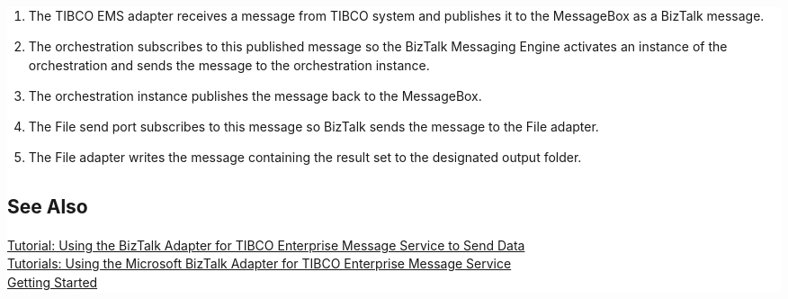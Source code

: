1.  The TIBCO EMS adapter receives a message from TIBCO system and publishes it to the MessageBox as a BizTalk message.  

2.  The orchestration subscribes to this published message so the BizTalk Messaging Engine activates an instance of the orchestration and sends the message to the orchestration instance.  

3.  The orchestration instance publishes the message back to the MessageBox.  

4.  The File send port subscribes to this message so BizTalk sends the message to the File adapter.  

5.  The File adapter writes the message containing the result set to the designated output folder.  

## See Also  
 [Tutorial: Using the BizTalk Adapter for TIBCO Enterprise Message Service to Send Data](../core/tutorial-use-tibco-enterprise-message-service-adapter-in-biztalk-to-send-data.md)   
 [Tutorials: Using the Microsoft BizTalk Adapter for TIBCO Enterprise Message Service](../core/tutorials-use-the-microsoft-biztalk-adapter-for-tibco-message-service.md)   
 [Getting Started](../core/getting-started-with-biztalk-adapter-for-tibco-enterprise-message-service.md)